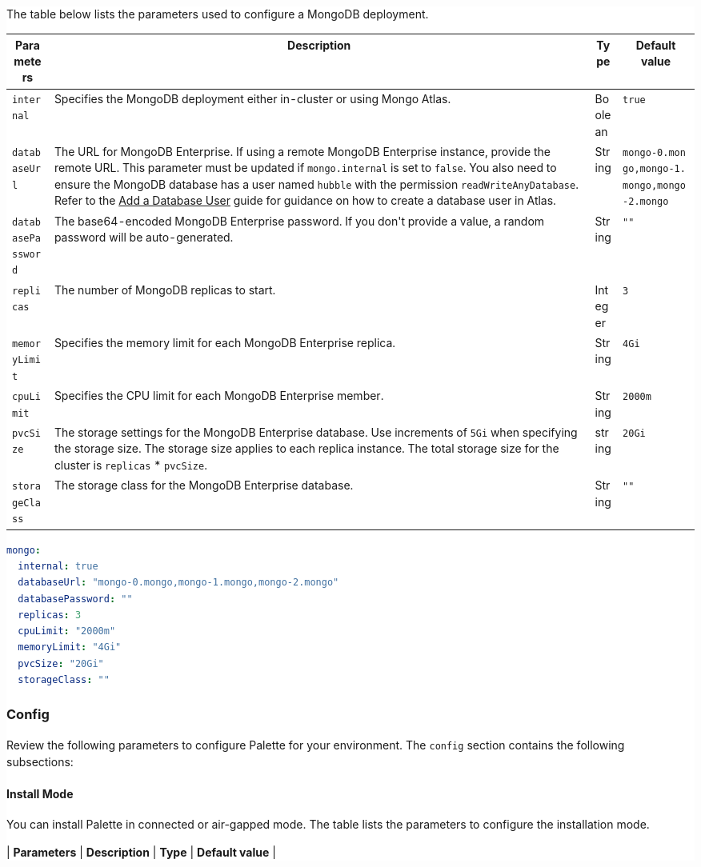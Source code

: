 The table below lists the parameters used to configure a MongoDB deployment.

| **Parameters**     | **Description**                                                                                                                                                                                                                                                                                                                                                                                                                                      | **Type** | **Default value**                           |
| ------------------ | ---------------------------------------------------------------------------------------------------------------------------------------------------------------------------------------------------------------------------------------------------------------------------------------------------------------------------------------------------------------------------------------------------------------------------------------------------- | -------- | ------------------------------------------- |
| `internal`         | Specifies the MongoDB deployment either in-cluster or using Mongo Atlas.                                                                                                                                                                                                                                                                                                                                                                             | Boolean  | `true`                                      |
| `databaseUrl`      | The URL for MongoDB Enterprise. If using a remote MongoDB Enterprise instance, provide the remote URL. This parameter must be updated if `mongo.internal` is set to `false`. You also need to ensure the MongoDB database has a user named `hubble` with the permission `readWriteAnyDatabase`. Refer to the [Add a Database User](https://www.mongodb.com/docs/guides/atlas/db-user/) guide for guidance on how to create a database user in Atlas. | String   | `mongo-0.mongo,mongo-1.mongo,mongo-2.mongo` |
| `databasePassword` | The base64-encoded MongoDB Enterprise password. If you don't provide a value, a random password will be auto-generated.                                                                                                                                                                                                                                                                                                                              | String   | `""`                                        |
| `replicas`         | The number of MongoDB replicas to start.                                                                                                                                                                                                                                                                                                                                                                                                             | Integer  | `3`                                         |
| `memoryLimit`      | Specifies the memory limit for each MongoDB Enterprise replica.                                                                                                                                                                                                                                                                                                                                                                                      | String   | `4Gi`                                       |
| `cpuLimit`         | Specifies the CPU limit for each MongoDB Enterprise member.                                                                                                                                                                                                                                                                                                                                                                                          | String   | `2000m`                                     |
| `pvcSize`          | The storage settings for the MongoDB Enterprise database. Use increments of `5Gi` when specifying the storage size. The storage size applies to each replica instance. The total storage size for the cluster is `replicas` \* `pvcSize`.                                                                                                                                                                                                            | string   | `20Gi`                                      |
| `storageClass`     | The storage class for the MongoDB Enterprise database.                                                                                                                                                                                                                                                                                                                                                                                               | String   | `""`                                        |

```yaml
mongo:
  internal: true
  databaseUrl: "mongo-0.mongo,mongo-1.mongo,mongo-2.mongo"
  databasePassword: ""
  replicas: 3
  cpuLimit: "2000m"
  memoryLimit: "4Gi"
  pvcSize: "20Gi"
  storageClass: ""
```

### Config

Review the following parameters to configure Palette for your environment. The `config` section contains the following
subsections:

#### Install Mode

You can install Palette in connected or air-gapped mode. The table lists the parameters to configure the installation
mode.

| **Parameters** | **Description**                                                                                                                                      | **Type** | **Default value** |